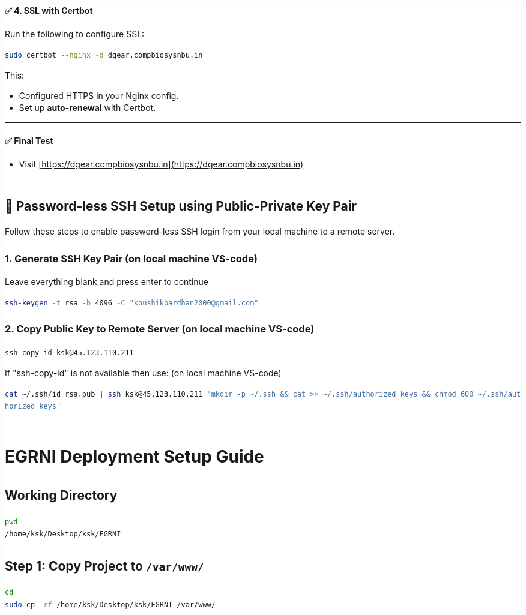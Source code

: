 #### ✅ 4. SSL with Certbot

Run the following to configure SSL:

```bash
sudo certbot --nginx -d dgear.compbiosysnbu.in
```

This:

- Configured HTTPS in your Nginx config.
- Set up **auto-renewal** with Certbot.

---

#### ✅ Final Test

- Visit [https://dgear.compbiosysnbu.in](https://dgear.compbiosysnbu.in)
---


## 🚀 Password-less SSH Setup using Public-Private Key Pair

Follow these steps to enable password-less SSH login from your local machine to a remote server.

### 1. Generate SSH Key Pair (on local machine VS-code)
Leave everything blank and press enter to continue 
```bash
ssh-keygen -t rsa -b 4096 -C "koushikbardhan2000@gmail.com"
```
### 2. Copy Public Key to Remote Server (on local machine VS-code)
```bash
ssh-copy-id ksk@45.123.110.211
```
If "ssh-copy-id" is not available then use: (on local machine VS-code)
```bash
cat ~/.ssh/id_rsa.pub | ssh ksk@45.123.110.211 "mkdir -p ~/.ssh && cat >> ~/.ssh/authorized_keys && chmod 600 ~/.ssh/authorized_keys"
```
---

# EGRNI Deployment Setup Guide

## Working Directory
```bash
pwd
/home/ksk/Desktop/ksk/EGRNI
```

## Step 1: Copy Project to `/var/www/`
```bash
cd
sudo cp -rf /home/ksk/Desktop/ksk/EGRNI /var/www/
```
